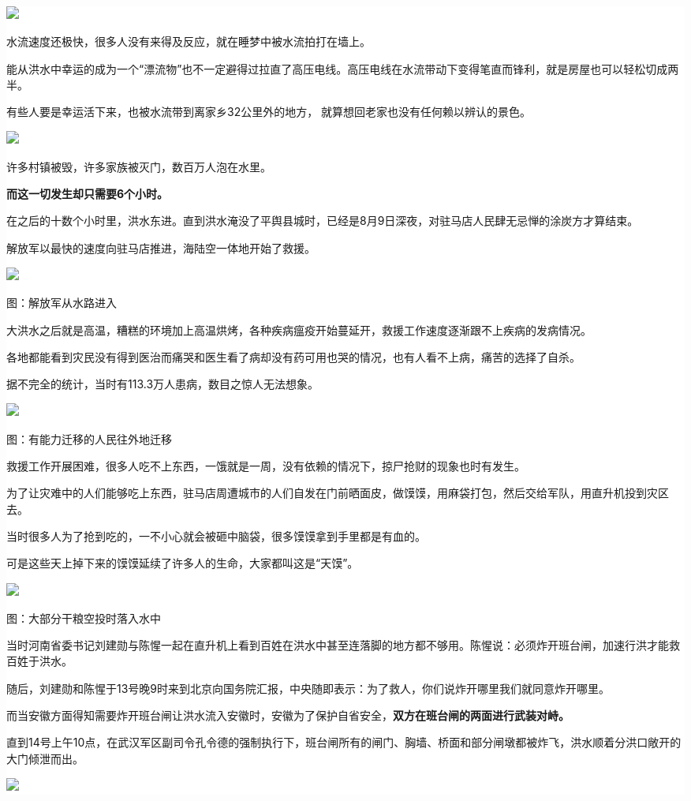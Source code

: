
![](https://images.weserv.nl/?url=https%3A//picb.zhimg.com/v2-05fb6f80491060420265a8158d536cd5_b.jpg)

水流速度还极快，很多人没有来得及反应，就在睡梦中被水流拍打在墙上。

能从洪水中幸运的成为一个“漂流物”也不一定避得过拉直了高压电线。高压电线在水流带动下变得笔直而锋利，就是房屋也可以轻松切成两半。

有些人要是幸运活下来，也被水流带到离家乡32公里外的地方， 就算想回老家也没有任何赖以辨认的景色。

  

![](https://images.weserv.nl/?url=https%3A//pic3.zhimg.com/v2-f30525887b0def13cd0f83971776b28f_b.jpg)

许多村镇被毁，许多家族被灭门，数百万人泡在水里。

**而这一切发生却只需要6个小时。**

在之后的十数个小时里，洪水东进。直到洪水淹没了平舆县城时，已经是8月9日深夜，对驻马店人民肆无忌惮的涂炭方才算结束。

解放军以最快的速度向驻马店推进，海陆空一体地开始了救援。

  

![](https://images.weserv.nl/?url=https%3A//pic1.zhimg.com/v2-f95f430e91aef0b6744ae729c9e29117_b.jpg)

图：解放军从水路进入  

大洪水之后就是高温，糟糕的环境加上高温烘烤，各种疾病瘟疫开始蔓延开，救援工作速度逐渐跟不上疾病的发病情况。  

各地都能看到灾民没有得到医治而痛哭和医生看了病却没有药可用也哭的情况，也有人看不上病，痛苦的选择了自杀。  

据不完全的统计，当时有113.3万人患病，数目之惊人无法想象。  

  

![](https://images.weserv.nl/?url=https%3A//pic4.zhimg.com/v2-a568301725a97015fd8cca5da314b7bf_b.jpg)

图：有能力迁移的人民往外地迁移

救援工作开展困难，很多人吃不上东西，一饿就是一周，没有依赖的情况下，掠尸抢财的现象也时有发生。  

为了让灾难中的人们能够吃上东西，驻马店周遭城市的人们自发在门前晒面皮，做馍馍，用麻袋打包，然后交给军队，用直升机投到灾区去。

当时很多人为了抢到吃的，一不小心就会被砸中脑袋，很多馍馍拿到手里都是有血的。  

可是这些天上掉下来的馍馍延续了许多人的生命，大家都叫这是“天馍”。  

  

![](https://images.weserv.nl/?url=https%3A//pic1.zhimg.com/v2-d33ff125064211ec380534192db865fb_b.jpg)

图：大部分干粮空投时落入水中

当时河南省委书记刘建勋与陈惺一起在直升机上看到百姓在洪水中甚至连落脚的地方都不够用。陈惺说：必须炸开班台闸，加速行洪才能救百姓于洪水。  

随后，刘建勋和陈惺于13号晚9时来到北京向国务院汇报，中央随即表示：为了救人，你们说炸开哪里我们就同意炸开哪里。  

而当安徽方面得知需要炸开班台闸让洪水流入安徽时，安徽为了保护自省安全，**双方在班台闸的两面进行武装对峙。**  

直到14号上午10点，在武汉军区副司令孔令德的强制执行下，班台闸所有的闸门、胸墙、桥面和部分闸墩都被炸飞，洪水顺着分洪口敞开的大门倾泄而出。  

  

![](https://images.weserv.nl/?url=https%3A//pic3.zhimg.com/v2-3217bc7e8fccf801d74b1f96de8e3bea_b.gif)
